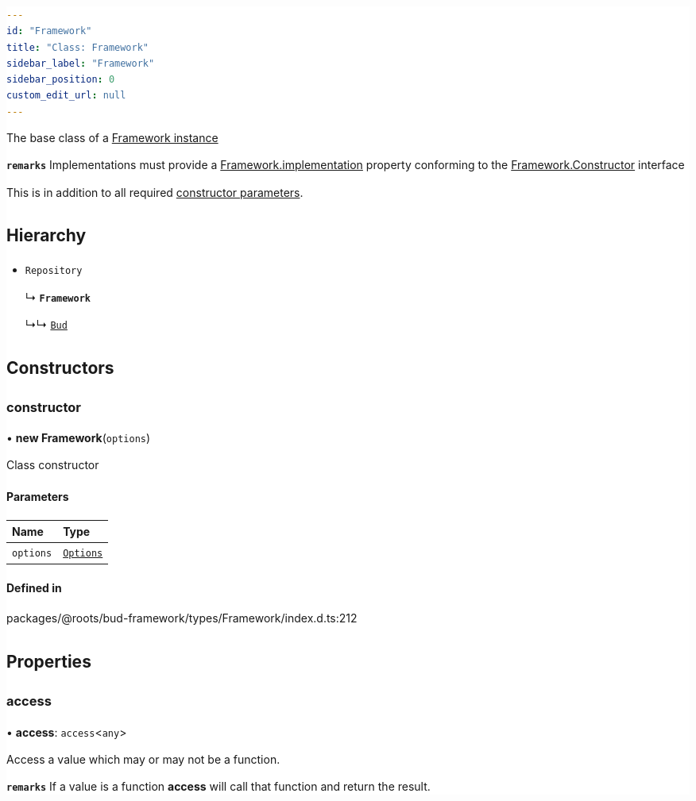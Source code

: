 ```yaml
---
id: "Framework"
title: "Class: Framework"
sidebar_label: "Framework"
sidebar_position: 0
custom_edit_url: null
---
```


The base class of a [Framework instance](Framework.md)

**`remarks`**
Implementations must provide a [Framework.implementation](Framework.md#implementation) property
conforming to the [Framework.Constructor](../namespaces/Framework.md#constructor) interface

This is in addition to all required [constructor parameters](../interfaces/Framework.Options.md).

## Hierarchy

- `Repository`

  ↳ **`Framework`**

  ↳↳ [`Bud`](Bud.md)

## Constructors

### constructor

• **new Framework**(`options`)

Class constructor

#### Parameters

| Name | Type |
| :------ | :------ |
| `options` | [`Options`](../interfaces/Framework.Options.md) |

#### Defined in

packages/@roots/bud-framework/types/Framework/index.d.ts:212

## Properties

### access

• **access**: `access`<`any`\>

Access a value which may or may not be a function.

**`remarks`**
If a value is a function **access** will call that function and return the result.
